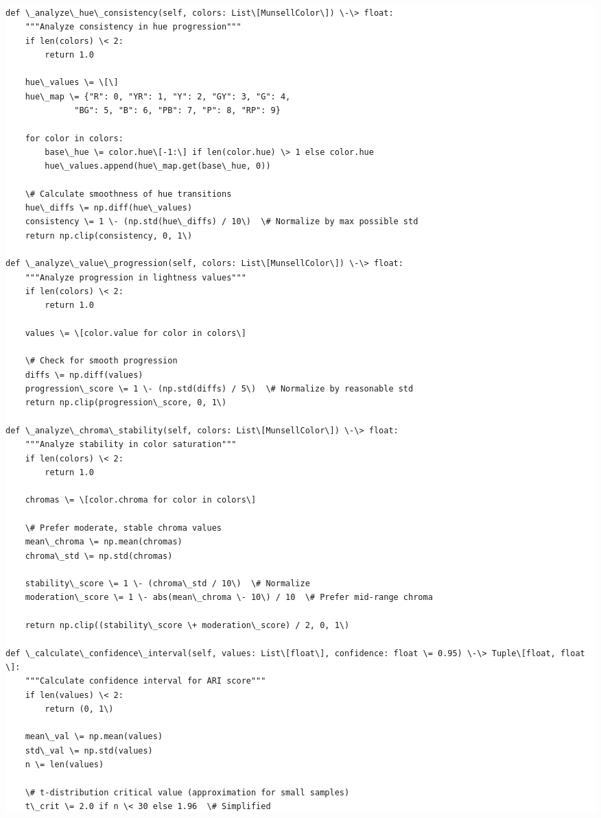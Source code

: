     def \_analyze\_hue\_consistency(self, colors: List\[MunsellColor\]) \-\> float:  
        """Analyze consistency in hue progression"""  
        if len(colors) \< 2:  
            return 1.0  
          
        hue\_values \= \[\]  
        hue\_map \= {"R": 0, "YR": 1, "Y": 2, "GY": 3, "G": 4,   
                  "BG": 5, "B": 6, "PB": 7, "P": 8, "RP": 9}  
          
        for color in colors:  
            base\_hue \= color.hue\[-1:\] if len(color.hue) \> 1 else color.hue  
            hue\_values.append(hue\_map.get(base\_hue, 0))  
          
        \# Calculate smoothness of hue transitions  
        hue\_diffs \= np.diff(hue\_values)  
        consistency \= 1 \- (np.std(hue\_diffs) / 10\)  \# Normalize by max possible std  
        return np.clip(consistency, 0, 1\)  
      
    def \_analyze\_value\_progression(self, colors: List\[MunsellColor\]) \-\> float:  
        """Analyze progression in lightness values"""  
        if len(colors) \< 2:  
            return 1.0  
          
        values \= \[color.value for color in colors\]  
          
        \# Check for smooth progression  
        diffs \= np.diff(values)  
        progression\_score \= 1 \- (np.std(diffs) / 5\)  \# Normalize by reasonable std  
        return np.clip(progression\_score, 0, 1\)  
      
    def \_analyze\_chroma\_stability(self, colors: List\[MunsellColor\]) \-\> float:  
        """Analyze stability in color saturation"""  
        if len(colors) \< 2:  
            return 1.0  
          
        chromas \= \[color.chroma for color in colors\]  
          
        \# Prefer moderate, stable chroma values  
        mean\_chroma \= np.mean(chromas)  
        chroma\_std \= np.std(chromas)  
          
        stability\_score \= 1 \- (chroma\_std / 10\)  \# Normalize  
        moderation\_score \= 1 \- abs(mean\_chroma \- 10\) / 10  \# Prefer mid-range chroma  
          
        return np.clip((stability\_score \+ moderation\_score) / 2, 0, 1\)  
      
    def \_calculate\_confidence\_interval(self, values: List\[float\], confidence: float \= 0.95) \-\> Tuple\[float, float\]:  
        """Calculate confidence interval for ARI score"""  
        if len(values) \< 2:  
            return (0, 1\)  
          
        mean\_val \= np.mean(values)  
        std\_val \= np.std(values)  
        n \= len(values)  
          
        \# t-distribution critical value (approximation for small samples)  
        t\_crit \= 2.0 if n \< 30 else 1.96  \# Simplified  
          